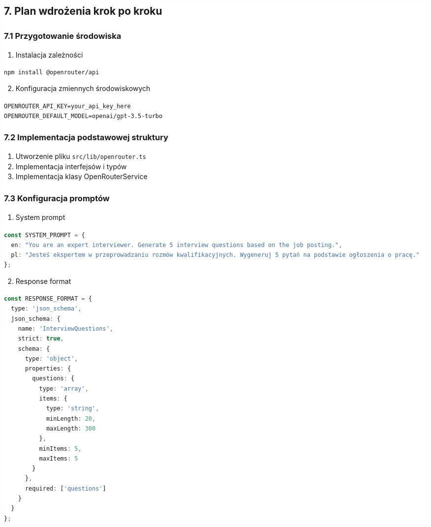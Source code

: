 ## 7. Plan wdrożenia krok po kroku

### 7.1 Przygotowanie środowiska

1. Instalacja zależności
```bash
npm install @openrouter/api
```

2. Konfiguracja zmiennych środowiskowych
```env
OPENROUTER_API_KEY=your_api_key_here
OPENROUTER_DEFAULT_MODEL=openai/gpt-3.5-turbo
```

### 7.2 Implementacja podstawowej struktury

1. Utworzenie pliku `src/lib/openrouter.ts`
2. Implementacja interfejsów i typów
3. Implementacja klasy OpenRouterService

### 7.3 Konfiguracja promptów

1. System prompt
```typescript
const SYSTEM_PROMPT = {
  en: "You are an expert interviewer. Generate 5 interview questions based on the job posting.",
  pl: "Jesteś ekspertem w przeprowadzaniu rozmów kwalifikacyjnych. Wygeneruj 5 pytań na podstawie ogłoszenia o pracę."
};
```

2. Response format
```typescript
const RESPONSE_FORMAT = {
  type: 'json_schema',
  json_schema: {
    name: 'InterviewQuestions',
    strict: true,
    schema: {
      type: 'object',
      properties: {
        questions: {
          type: 'array',
          items: {
            type: 'string',
            minLength: 20,
            maxLength: 300
          },
          minItems: 5,
          maxItems: 5
        }
      },
      required: ['questions']
    }
  }
};
```
